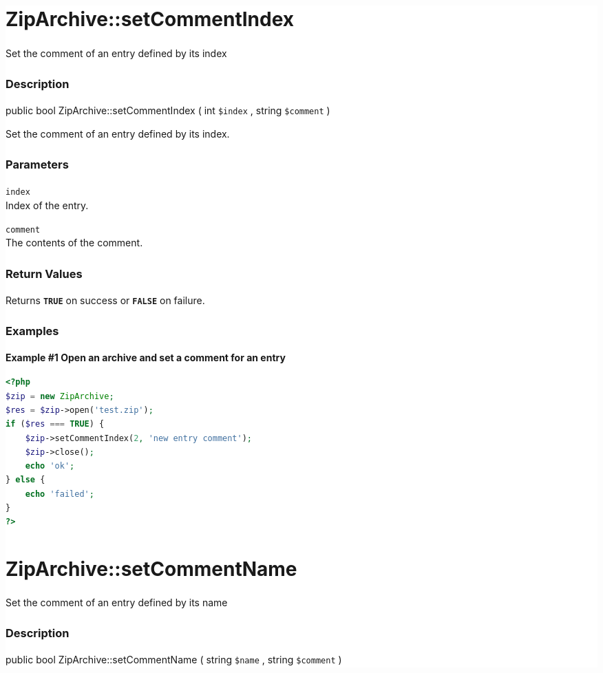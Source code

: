 ZipArchive::setCommentIndex
===========================

Set the comment of an entry defined by its index

### Description

<span class="modifier">public</span> <span class="type">bool</span>
<span class="methodname">ZipArchive::setCommentIndex</span> ( <span
class="methodparam"><span class="type">int</span> `$index`</span> ,
<span class="methodparam"><span class="type">string</span>
`$comment`</span> )

Set the comment of an entry defined by its index.

### Parameters

`index`  
Index of the entry.

`comment`  
The contents of the comment.

### Return Values

Returns **`TRUE`** on success or **`FALSE`** on failure.

### Examples

**Example \#1 Open an archive and set a comment for an entry**

``` php
<?php
$zip = new ZipArchive;
$res = $zip->open('test.zip');
if ($res === TRUE) {
    $zip->setCommentIndex(2, 'new entry comment');
    $zip->close();
    echo 'ok';
} else {
    echo 'failed';
}
?>
```

ZipArchive::setCommentName
==========================

Set the comment of an entry defined by its name

### Description

<span class="modifier">public</span> <span class="type">bool</span>
<span class="methodname">ZipArchive::setCommentName</span> ( <span
class="methodparam"><span class="type">string</span> `$name`</span> ,
<span class="methodparam"><span class="type">string</span>
`$comment`</span> )
